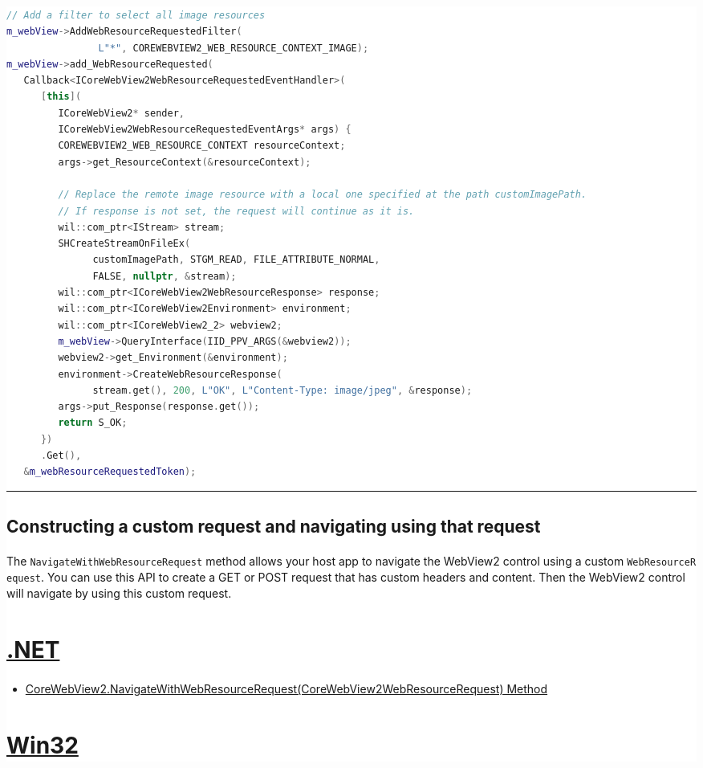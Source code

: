 ```cpp
// Add a filter to select all image resources
m_webView->AddWebResourceRequestedFilter(
                L"*", COREWEBVIEW2_WEB_RESOURCE_CONTEXT_IMAGE);
m_webView->add_WebResourceRequested(
   Callback<ICoreWebView2WebResourceRequestedEventHandler>(
      [this](
         ICoreWebView2* sender,
         ICoreWebView2WebResourceRequestedEventArgs* args) {
         COREWEBVIEW2_WEB_RESOURCE_CONTEXT resourceContext;
         args->get_ResourceContext(&resourceContext);

         // Replace the remote image resource with a local one specified at the path customImagePath.
         // If response is not set, the request will continue as it is.
         wil::com_ptr<IStream> stream;
         SHCreateStreamOnFileEx(
               customImagePath, STGM_READ, FILE_ATTRIBUTE_NORMAL,
               FALSE, nullptr, &stream);
         wil::com_ptr<ICoreWebView2WebResourceResponse> response;
         wil::com_ptr<ICoreWebView2Environment> environment;
         wil::com_ptr<ICoreWebView2_2> webview2;
         m_webView->QueryInterface(IID_PPV_ARGS(&webview2));
         webview2->get_Environment(&environment);
         environment->CreateWebResourceResponse(
               stream.get(), 200, L"OK", L"Content-Type: image/jpeg", &response);
         args->put_Response(response.get());
         return S_OK;
      })
      .Get(),
   &m_webResourceRequestedToken);
```

---



## Constructing a custom request and navigating using that request




The `NavigateWithWebResourceRequest` method allows your host app to navigate the WebView2 control using a custom `WebResourceRequest`.  You can use this API to create a GET or POST request that has custom headers and content.  Then the WebView2 control will navigate by using this custom request.

# [.NET](#tab/dotnet)

* [CoreWebView2.NavigateWithWebResourceRequest(CoreWebView2WebResourceRequest) Method](/dotnet/api/microsoft.web.webview2.core.corewebview2.navigatewithwebresourcerequest)

# [Win32](#tab/win32)
